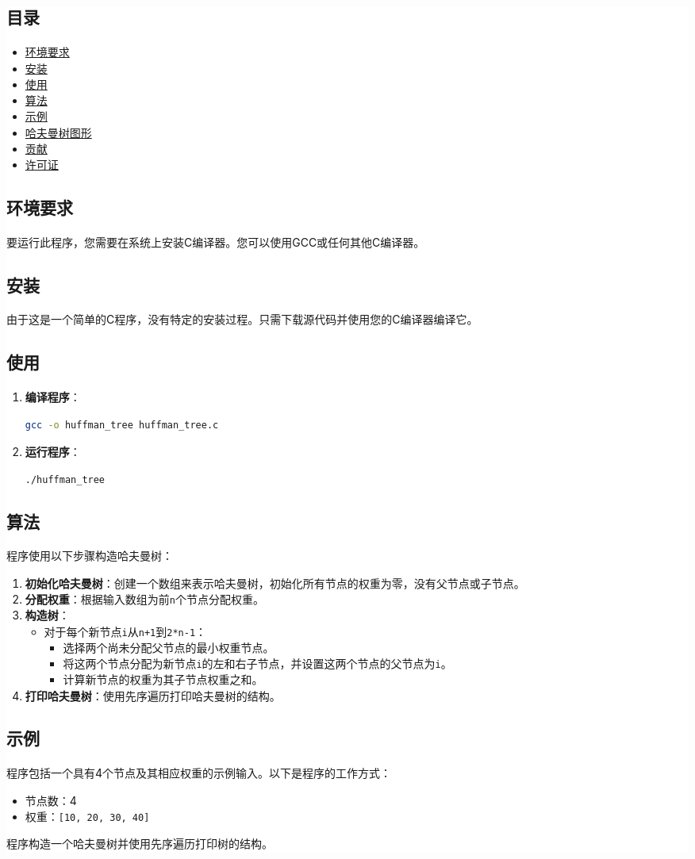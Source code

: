 ## 目录

- [环境要求](#环境要求)
- [安装](#安装)
- [使用](#使用)
- [算法](#算法)
- [示例](#示例)
- [哈夫曼树图形](#哈夫曼树图形)
- [贡献](#贡献)
- [许可证](#许可证)

## 环境要求

要运行此程序，您需要在系统上安装C编译器。您可以使用GCC或任何其他C编译器。

## 安装

由于这是一个简单的C程序，没有特定的安装过程。只需下载源代码并使用您的C编译器编译它。

## 使用

1. **编译程序**：
   ```bash
   gcc -o huffman_tree huffman_tree.c
   ```

2. **运行程序**：
   ```bash
   ./huffman_tree
   ```

## 算法

程序使用以下步骤构造哈夫曼树：

1. **初始化哈夫曼树**：创建一个数组来表示哈夫曼树，初始化所有节点的权重为零，没有父节点或子节点。
2. **分配权重**：根据输入数组为前`n`个节点分配权重。
3. **构造树**：
   - 对于每个新节点`i`从`n+1`到`2*n-1`：
      - 选择两个尚未分配父节点的最小权重节点。
      - 将这两个节点分配为新节点`i`的左和右子节点，并设置这两个节点的父节点为`i`。
      - 计算新节点的权重为其子节点权重之和。
4. **打印哈夫曼树**：使用先序遍历打印哈夫曼树的结构。

## 示例

程序包括一个具有4个节点及其相应权重的示例输入。以下是程序的工作方式：

- 节点数：4
- 权重：`[10, 20, 30, 40]`

程序构造一个哈夫曼树并使用先序遍历打印树的结构。
